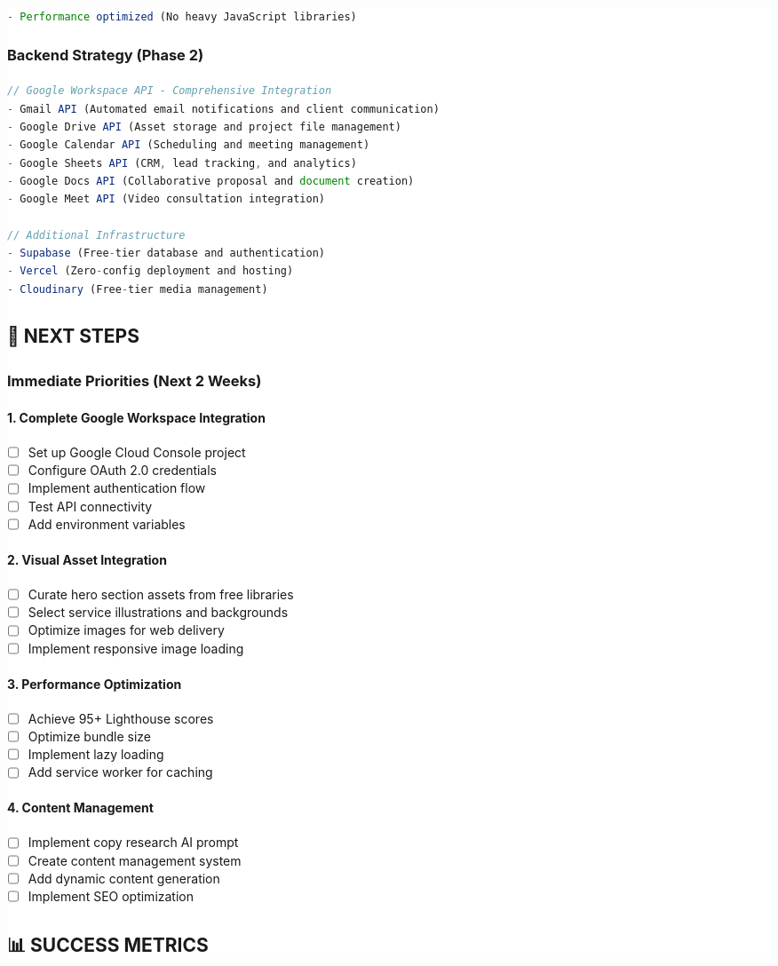 ```typescript
- Performance optimized (No heavy JavaScript libraries)
```

### **Backend Strategy (Phase 2)**
```typescript
// Google Workspace API - Comprehensive Integration
- Gmail API (Automated email notifications and client communication)
- Google Drive API (Asset storage and project file management)
- Google Calendar API (Scheduling and meeting management)
- Google Sheets API (CRM, lead tracking, and analytics)
- Google Docs API (Collaborative proposal and document creation)
- Google Meet API (Video consultation integration)

// Additional Infrastructure
- Supabase (Free-tier database and authentication)
- Vercel (Zero-config deployment and hosting)
- Cloudinary (Free-tier media management)
```

## 🚀 NEXT STEPS

### **Immediate Priorities (Next 2 Weeks)**

#### **1. Complete Google Workspace Integration**
- [ ] Set up Google Cloud Console project
- [ ] Configure OAuth 2.0 credentials
- [ ] Implement authentication flow
- [ ] Test API connectivity
- [ ] Add environment variables

#### **2. Visual Asset Integration**
- [ ] Curate hero section assets from free libraries
- [ ] Select service illustrations and backgrounds
- [ ] Optimize images for web delivery
- [ ] Implement responsive image loading

#### **3. Performance Optimization**
- [ ] Achieve 95+ Lighthouse scores
- [ ] Optimize bundle size
- [ ] Implement lazy loading
- [ ] Add service worker for caching

#### **4. Content Management**
- [ ] Implement copy research AI prompt
- [ ] Create content management system
- [ ] Add dynamic content generation
- [ ] Implement SEO optimization

## 📊 SUCCESS METRICS
